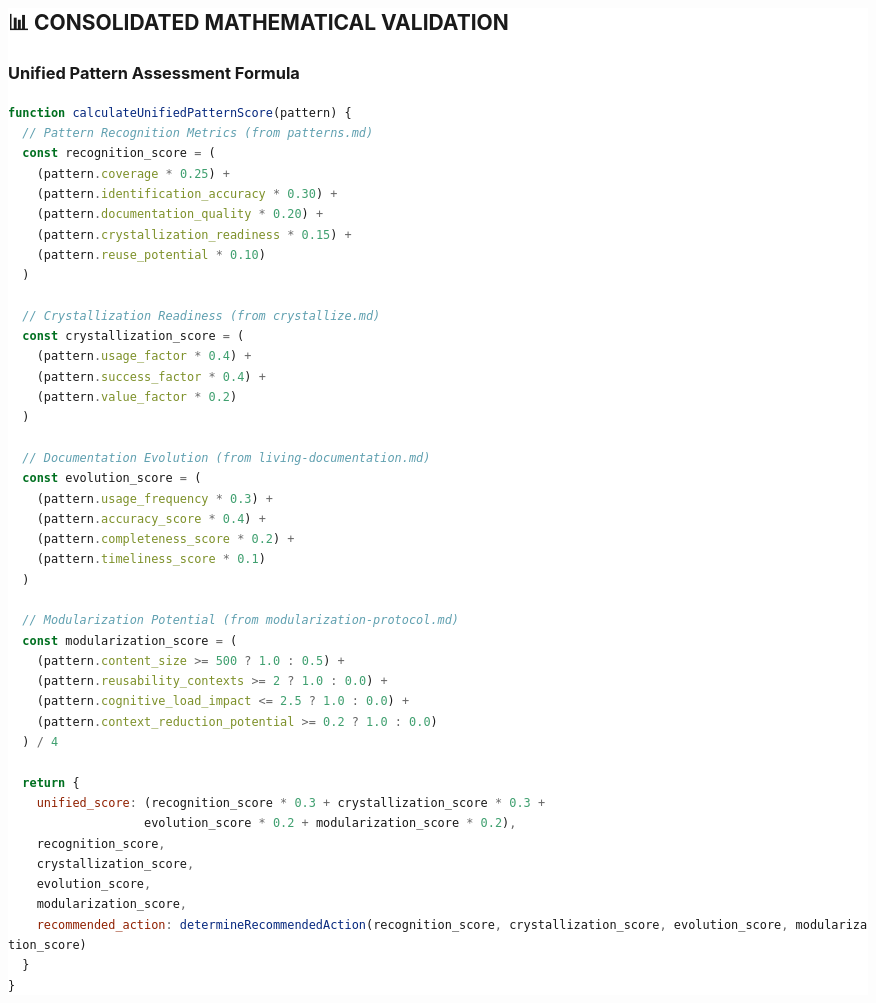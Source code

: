 
## 📊 **CONSOLIDATED MATHEMATICAL VALIDATION**

### **Unified Pattern Assessment Formula**
```javascript
function calculateUnifiedPatternScore(pattern) {
  // Pattern Recognition Metrics (from patterns.md)
  const recognition_score = (
    (pattern.coverage * 0.25) +
    (pattern.identification_accuracy * 0.30) +
    (pattern.documentation_quality * 0.20) +
    (pattern.crystallization_readiness * 0.15) +
    (pattern.reuse_potential * 0.10)
  )
  
  // Crystallization Readiness (from crystallize.md)
  const crystallization_score = (
    (pattern.usage_factor * 0.4) + 
    (pattern.success_factor * 0.4) + 
    (pattern.value_factor * 0.2)
  )
  
  // Documentation Evolution (from living-documentation.md)
  const evolution_score = (
    (pattern.usage_frequency * 0.3) + 
    (pattern.accuracy_score * 0.4) +
    (pattern.completeness_score * 0.2) + 
    (pattern.timeliness_score * 0.1)
  )
  
  // Modularization Potential (from modularization-protocol.md)
  const modularization_score = (
    (pattern.content_size >= 500 ? 1.0 : 0.5) +
    (pattern.reusability_contexts >= 2 ? 1.0 : 0.0) +
    (pattern.cognitive_load_impact <= 2.5 ? 1.0 : 0.0) +
    (pattern.context_reduction_potential >= 0.2 ? 1.0 : 0.0)
  ) / 4
  
  return {
    unified_score: (recognition_score * 0.3 + crystallization_score * 0.3 + 
                   evolution_score * 0.2 + modularization_score * 0.2),
    recognition_score,
    crystallization_score, 
    evolution_score,
    modularization_score,
    recommended_action: determineRecommendedAction(recognition_score, crystallization_score, evolution_score, modularization_score)
  }
}
```
